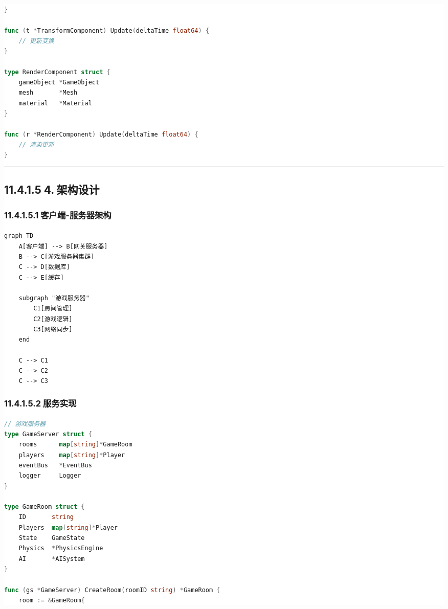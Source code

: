 ```go
}

func (t *TransformComponent) Update(deltaTime float64) {
    // 更新变换
}

type RenderComponent struct {
    gameObject *GameObject
    mesh       *Mesh
    material   *Material
}

func (r *RenderComponent) Update(deltaTime float64) {
    // 渲染更新
}

```

---

## 11.4.1.5 4. 架构设计

### 11.4.1.5.1 客户端-服务器架构

```mermaid
graph TD
    A[客户端] --> B[网关服务器]
    B --> C[游戏服务器集群]
    C --> D[数据库]
    C --> E[缓存]
    
    subgraph "游戏服务器"
        C1[房间管理]
        C2[游戏逻辑]
        C3[网络同步]
    end
    
    C --> C1
    C --> C2
    C --> C3

```

### 11.4.1.5.2 服务实现

```go
// 游戏服务器
type GameServer struct {
    rooms      map[string]*GameRoom
    players    map[string]*Player
    eventBus   *EventBus
    logger     Logger
}

type GameRoom struct {
    ID       string
    Players  map[string]*Player
    State    GameState
    Physics  *PhysicsEngine
    AI       *AISystem
}

func (gs *GameServer) CreateRoom(roomID string) *GameRoom {
    room := &GameRoom{
```